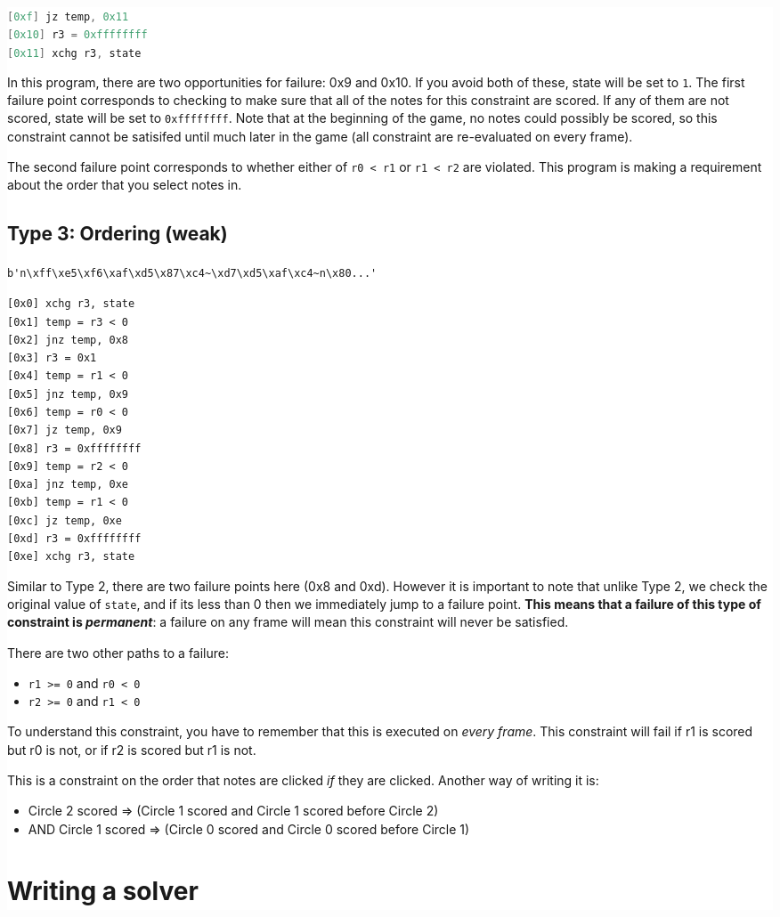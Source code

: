 ```c
[0xf] jz temp, 0x11
[0x10] r3 = 0xffffffff
[0x11] xchg r3, state
```
In this program, there are two opportunities for failure: 0x9 and 0x10. If you avoid both of these, state will be set to `1`. The first failure point corresponds to checking to make sure that all of the notes for this constraint are scored. If any of them are not scored, state will be set to `0xffffffff`. Note that at the beginning of the game, no notes could possibly be scored, so this constraint cannot be satisifed until much later in the game (all constraint are re-evaluated on every frame).

The second failure point corresponds to whether either of `r0 < r1` or `r1 < r2` are violated. This program is making a requirement about the order that you select notes in.

## Type 3: Ordering (weak)

`b'n\xff\xe5\xf6\xaf\xd5\x87\xc4~\xd7\xd5\xaf\xc4~n\x80...'`
```
[0x0] xchg r3, state
[0x1] temp = r3 < 0
[0x2] jnz temp, 0x8
[0x3] r3 = 0x1
[0x4] temp = r1 < 0
[0x5] jnz temp, 0x9
[0x6] temp = r0 < 0
[0x7] jz temp, 0x9
[0x8] r3 = 0xffffffff
[0x9] temp = r2 < 0
[0xa] jnz temp, 0xe
[0xb] temp = r1 < 0
[0xc] jz temp, 0xe
[0xd] r3 = 0xffffffff
[0xe] xchg r3, state
```

Similar to Type 2, there are two failure points here (0x8 and 0xd). However it is important to note that unlike Type 2, we check the original value of `state`, and if its less than 0 then we immediately jump to a failure point. **This means that a failure of this type of constraint is *permanent***: a failure on any frame will mean this constraint will never be satisfied.

There are two other paths to a failure:
- `r1 >= 0` and `r0 < 0`
- `r2 >= 0` and `r1 < 0`

To understand this constraint, you have to remember that this is executed on *every frame*. This constraint will fail if r1 is scored but r0 is not, or if r2 is scored but r1 is not.

This is a constraint on the order that notes are clicked *if* they are clicked. Another way of writing it is:

- Circle 2 scored => (Circle 1 scored and Circle 1 scored before Circle 2)
- AND Circle 1 scored => (Circle 0 scored and Circle 0 scored before Circle 1)


# Writing a solver
